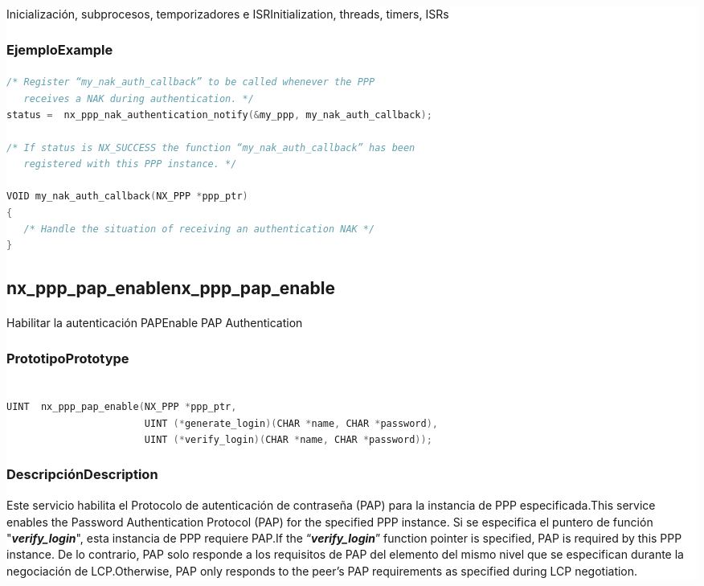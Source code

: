 <span data-ttu-id="1045a-376">Inicialización, subprocesos, temporizadores e ISR</span><span class="sxs-lookup"><span data-stu-id="1045a-376">Initialization, threads, timers, ISRs</span></span>

### <a name="example"></a><span data-ttu-id="1045a-377">Ejemplo</span><span class="sxs-lookup"><span data-stu-id="1045a-377">Example</span></span>

```c
/* Register “my_nak_auth_callback” to be called whenever the PPP
   receives a NAK during authentication. */
status =  nx_ppp_nak_authentication_notify(&my_ppp, my_nak_auth_callback);

/* If status is NX_SUCCESS the function “my_nak_auth_callback” has been
   registered with this PPP instance. */

VOID my_nak_auth_callback(NX_PPP *ppp_ptr)
{
   /* Handle the situation of receiving an authentication NAK */
}

```

## <a name="nx_ppp_pap_enable"></a><span data-ttu-id="1045a-378">nx_ppp_pap_enable</span><span class="sxs-lookup"><span data-stu-id="1045a-378">nx_ppp_pap_enable</span></span>

<span data-ttu-id="1045a-379">Habilitar la autenticación PAP</span><span class="sxs-lookup"><span data-stu-id="1045a-379">Enable PAP Authentication</span></span>

### <a name="prototype"></a><span data-ttu-id="1045a-380">Prototipo</span><span class="sxs-lookup"><span data-stu-id="1045a-380">Prototype</span></span>

```c

UINT  nx_ppp_pap_enable(NX_PPP *ppp_ptr, 
                        UINT (*generate_login)(CHAR *name, CHAR *password),
                        UINT (*verify_login)(CHAR *name, CHAR *password));
```

### <a name="description"></a><span data-ttu-id="1045a-381">Descripción</span><span class="sxs-lookup"><span data-stu-id="1045a-381">Description</span></span>

<span data-ttu-id="1045a-382">Este servicio habilita el Protocolo de autenticación de contraseña (PAP) para la instancia de PPP especificada.</span><span class="sxs-lookup"><span data-stu-id="1045a-382">This service enables the Password Authentication Protocol (PAP) for the specified PPP instance.</span></span> <span data-ttu-id="1045a-383">Si se especifica el puntero de función "***verify_login***", esta instancia de PPP requiere PAP.</span><span class="sxs-lookup"><span data-stu-id="1045a-383">If the “***verify_login***” function pointer is specified, PAP is required by this PPP instance.</span></span> <span data-ttu-id="1045a-384">De lo contrario, PAP solo responde a los requisitos de PAP del elemento del mismo nivel que se especifican durante la negociación de LCP.</span><span class="sxs-lookup"><span data-stu-id="1045a-384">Otherwise, PAP only responds to the peer’s PAP requirements as specified during LCP negotiation.</span></span>
